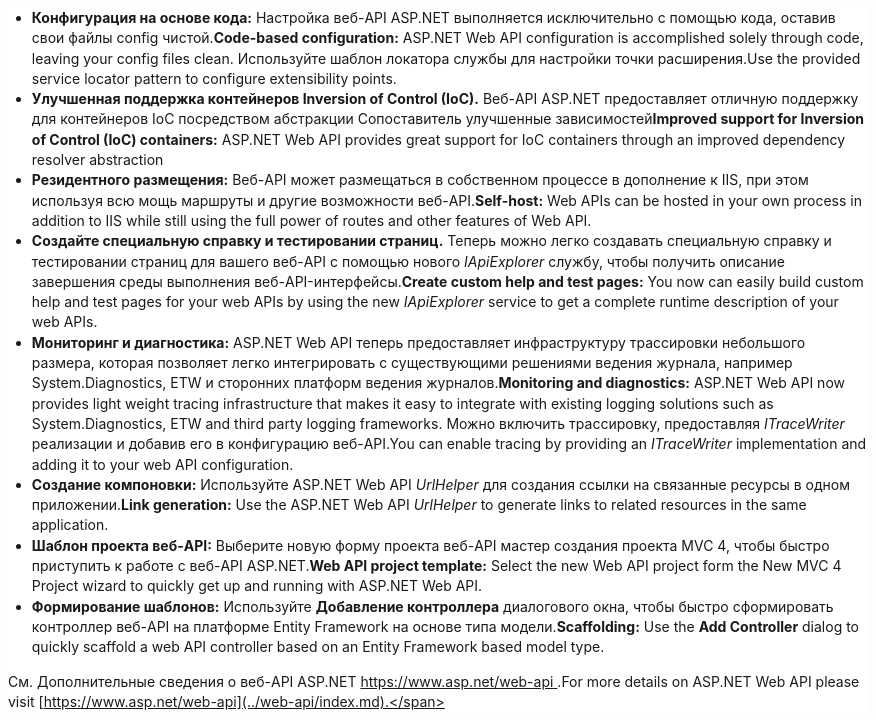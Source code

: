 - <span data-ttu-id="2a9ea-159">**Конфигурация на основе кода:** Настройка веб-API ASP.NET выполняется исключительно с помощью кода, оставив свои файлы config чистой.</span><span class="sxs-lookup"><span data-stu-id="2a9ea-159">**Code-based configuration:** ASP.NET Web API configuration is accomplished solely through code, leaving your config files clean.</span></span> <span data-ttu-id="2a9ea-160">Используйте шаблон локатора службы для настройки точки расширения.</span><span class="sxs-lookup"><span data-stu-id="2a9ea-160">Use the provided service locator pattern to configure extensibility points.</span></span>
- <span data-ttu-id="2a9ea-161">**Улучшенная поддержка контейнеров Inversion of Control (IoC).** Веб-API ASP.NET предоставляет отличную поддержку для контейнеров IoC посредством абстракции Сопоставитель улучшенные зависимостей</span><span class="sxs-lookup"><span data-stu-id="2a9ea-161">**Improved support for Inversion of Control (IoC) containers:** ASP.NET Web API provides great support for IoC containers through an improved dependency resolver abstraction</span></span>
- <span data-ttu-id="2a9ea-162">**Резидентного размещения:** Веб-API может размещаться в собственном процессе в дополнение к IIS, при этом используя всю мощь маршруты и другие возможности веб-API.</span><span class="sxs-lookup"><span data-stu-id="2a9ea-162">**Self-host:** Web APIs can be hosted in your own process in addition to IIS while still using the full power of routes and other features of Web API.</span></span>
- <span data-ttu-id="2a9ea-163">**Создайте специальную справку и тестировании страниц.** Теперь можно легко создавать специальную справку и тестировании страниц для вашего веб-API с помощью нового *IApiExplorer* службу, чтобы получить описание завершения среды выполнения веб-API-интерфейсы.</span><span class="sxs-lookup"><span data-stu-id="2a9ea-163">**Create custom help and test pages:** You now can easily build custom help and test pages for your web APIs by using the new *IApiExplorer* service to get a complete runtime description of your web APIs.</span></span>
- <span data-ttu-id="2a9ea-164">**Мониторинг и диагностика:** ASP.NET Web API теперь предоставляет инфраструктуру трассировки небольшого размера, которая позволяет легко интегрировать с существующими решениями ведения журнала, например System.Diagnostics, ETW и сторонних платформ ведения журналов.</span><span class="sxs-lookup"><span data-stu-id="2a9ea-164">**Monitoring and diagnostics:** ASP.NET Web API now provides light weight tracing infrastructure that makes it easy to integrate with existing logging solutions such as System.Diagnostics, ETW and third party logging frameworks.</span></span> <span data-ttu-id="2a9ea-165">Можно включить трассировку, предоставляя *ITraceWriter* реализации и добавив его в конфигурацию веб-API.</span><span class="sxs-lookup"><span data-stu-id="2a9ea-165">You can enable tracing by providing an *ITraceWriter* implementation and adding it to your web API configuration.</span></span>
- <span data-ttu-id="2a9ea-166">**Создание компоновки:** Используйте ASP.NET Web API *UrlHelper* для создания ссылки на связанные ресурсы в одном приложении.</span><span class="sxs-lookup"><span data-stu-id="2a9ea-166">**Link generation:** Use the ASP.NET Web API *UrlHelper* to generate links to related resources in the same application.</span></span>
- <span data-ttu-id="2a9ea-167">**Шаблон проекта веб-API:** Выберите новую форму проекта веб-API мастер создания проекта MVC 4, чтобы быстро приступить к работе с веб-API ASP.NET.</span><span class="sxs-lookup"><span data-stu-id="2a9ea-167">**Web API project template:** Select the new Web API project form the New MVC 4 Project wizard to quickly get up and running with ASP.NET Web API.</span></span>
- <span data-ttu-id="2a9ea-168">**Формирование шаблонов:** Используйте **Добавление контроллера** диалогового окна, чтобы быстро сформировать контроллер веб-API на платформе Entity Framework на основе типа модели.</span><span class="sxs-lookup"><span data-stu-id="2a9ea-168">**Scaffolding:** Use the **Add Controller** dialog to quickly scaffold a web API controller based on an Entity Framework based model type.</span></span>

<span data-ttu-id="2a9ea-169">См. Дополнительные сведения о веб-API ASP.NET [ https://www.asp.net/web-api ](../web-api/index.md).</span><span class="sxs-lookup"><span data-stu-id="2a9ea-169">For more details on ASP.NET Web API please visit [https://www.asp.net/web-api](../web-api/index.md).</span></span>
